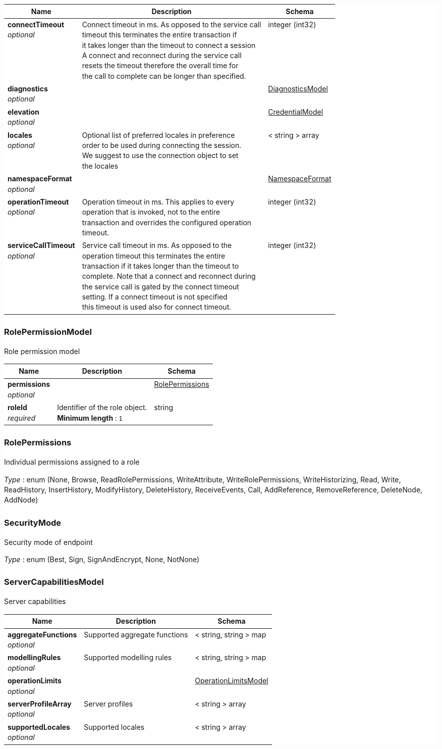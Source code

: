 
|Name|Description|Schema|
|---|---|---|
|**connectTimeout**  <br>*optional*|Connect timeout in ms. As opposed to the service call<br>timeout this terminates the entire transaction if<br>it takes longer than the timeout to connect a session<br>A connect and reconnect during the service call<br>resets the timeout therefore the overall time for<br>the call to complete can be longer than specified.|integer (int32)|
|**diagnostics**  <br>*optional*||[DiagnosticsModel](definitions.md#diagnosticsmodel)|
|**elevation**  <br>*optional*||[CredentialModel](definitions.md#credentialmodel)|
|**locales**  <br>*optional*|Optional list of preferred locales in preference<br>order to be used during connecting the session.<br>We suggest to use the connection object to set<br>the locales|< string > array|
|**namespaceFormat**  <br>*optional*||[NamespaceFormat](definitions.md#namespaceformat)|
|**operationTimeout**  <br>*optional*|Operation timeout in ms. This applies to every<br>operation that is invoked, not to the entire<br>transaction and overrides the configured operation<br>timeout.|integer (int32)|
|**serviceCallTimeout**  <br>*optional*|Service call timeout in ms. As opposed to the<br>operation timeout this terminates the entire<br>transaction if it takes longer than the timeout to<br>complete. Note that a connect and reconnect during<br>the service call is gated by the connect timeout<br>setting. If a connect timeout is not specified<br>this timeout is used also for connect timeout.|integer (int32)|


<a name="rolepermissionmodel"></a>
### RolePermissionModel
Role permission model


|Name|Description|Schema|
|---|---|---|
|**permissions**  <br>*optional*||[RolePermissions](definitions.md#rolepermissions)|
|**roleId**  <br>*required*|Identifier of the role object.  <br>**Minimum length** : `1`|string|


<a name="rolepermissions"></a>
### RolePermissions
Individual permissions assigned to a role

*Type* : enum (None, Browse, ReadRolePermissions, WriteAttribute, WriteRolePermissions, WriteHistorizing, Read, Write, ReadHistory, InsertHistory, ModifyHistory, DeleteHistory, ReceiveEvents, Call, AddReference, RemoveReference, DeleteNode, AddNode)


<a name="securitymode"></a>
### SecurityMode
Security mode of endpoint

*Type* : enum (Best, Sign, SignAndEncrypt, None, NotNone)


<a name="servercapabilitiesmodel"></a>
### ServerCapabilitiesModel
Server capabilities


|Name|Description|Schema|
|---|---|---|
|**aggregateFunctions**  <br>*optional*|Supported aggregate functions|< string, string > map|
|**modellingRules**  <br>*optional*|Supported modelling rules|< string, string > map|
|**operationLimits**  <br>*optional*||[OperationLimitsModel](definitions.md#operationlimitsmodel)|
|**serverProfileArray**  <br>*optional*|Server profiles|< string > array|
|**supportedLocales**  <br>*optional*|Supported locales|< string > array|
